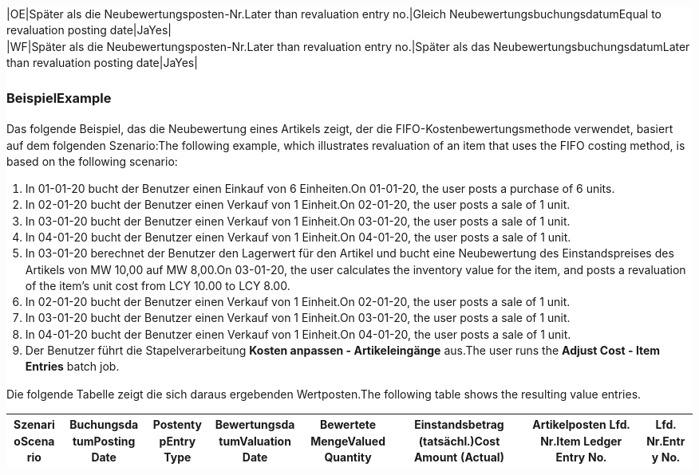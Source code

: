 |<span data-ttu-id="4b274-317">O</span><span class="sxs-lookup"><span data-stu-id="4b274-317">E</span></span>|<span data-ttu-id="4b274-318">Später als die Neubewertungsposten-Nr.</span><span class="sxs-lookup"><span data-stu-id="4b274-318">Later than revaluation entry no.</span></span>|<span data-ttu-id="4b274-319">Gleich Neubewertungsbuchungsdatum</span><span class="sxs-lookup"><span data-stu-id="4b274-319">Equal to revaluation posting date</span></span>|<span data-ttu-id="4b274-320">Ja</span><span class="sxs-lookup"><span data-stu-id="4b274-320">Yes</span></span>|  
|<span data-ttu-id="4b274-321">W</span><span class="sxs-lookup"><span data-stu-id="4b274-321">F</span></span>|<span data-ttu-id="4b274-322">Später als die Neubewertungsposten-Nr.</span><span class="sxs-lookup"><span data-stu-id="4b274-322">Later than revaluation entry no.</span></span>|<span data-ttu-id="4b274-323">Später als das Neubewertungsbuchungsdatum</span><span class="sxs-lookup"><span data-stu-id="4b274-323">Later than revaluation posting date</span></span>|<span data-ttu-id="4b274-324">Ja</span><span class="sxs-lookup"><span data-stu-id="4b274-324">Yes</span></span>|  

### <a name="example"></a><span data-ttu-id="4b274-325">Beispiel</span><span class="sxs-lookup"><span data-stu-id="4b274-325">Example</span></span>  
<span data-ttu-id="4b274-326">Das folgende Beispiel, das die Neubewertung eines Artikels zeigt, der die FIFO-Kostenbewertungsmethode verwendet, basiert auf dem folgenden Szenario:</span><span class="sxs-lookup"><span data-stu-id="4b274-326">The following example, which illustrates revaluation of an item that uses the FIFO costing method, is based on the following scenario:</span></span>  

1.  <span data-ttu-id="4b274-327">In 01-01-20 bucht der Benutzer einen Einkauf von 6 Einheiten.</span><span class="sxs-lookup"><span data-stu-id="4b274-327">On 01-01-20, the user posts a purchase of 6 units.</span></span>  
2.  <span data-ttu-id="4b274-328">In 02-01-20 bucht der Benutzer einen Verkauf von 1 Einheit.</span><span class="sxs-lookup"><span data-stu-id="4b274-328">On 02-01-20, the user posts a sale of 1 unit.</span></span>  
3.  <span data-ttu-id="4b274-329">In 03-01-20 bucht der Benutzer einen Verkauf von 1 Einheit.</span><span class="sxs-lookup"><span data-stu-id="4b274-329">On 03-01-20, the user posts a sale of 1 unit.</span></span>  
4.  <span data-ttu-id="4b274-330">In 04-01-20 bucht der Benutzer einen Verkauf von 1 Einheit.</span><span class="sxs-lookup"><span data-stu-id="4b274-330">On 04-01-20, the user posts a sale of 1 unit.</span></span>  
5.  <span data-ttu-id="4b274-331">In 03-01-20 berechnet der Benutzer den Lagerwert für den Artikel und bucht eine Neubewertung des Einstandspreises des Artikels von MW 10,00 auf MW 8,00.</span><span class="sxs-lookup"><span data-stu-id="4b274-331">On 03-01-20, the user calculates the inventory value for the item, and posts a revaluation of the item’s unit cost from LCY 10.00 to LCY 8.00.</span></span>  
6.  <span data-ttu-id="4b274-332">In 02-01-20 bucht der Benutzer einen Verkauf von 1 Einheit.</span><span class="sxs-lookup"><span data-stu-id="4b274-332">On 02-01-20, the user posts a sale of 1 unit.</span></span>  
7.  <span data-ttu-id="4b274-333">In 03-01-20 bucht der Benutzer einen Verkauf von 1 Einheit.</span><span class="sxs-lookup"><span data-stu-id="4b274-333">On 03-01-20, the user posts a sale of 1 unit.</span></span>  
8.  <span data-ttu-id="4b274-334">In 04-01-20 bucht der Benutzer einen Verkauf von 1 Einheit.</span><span class="sxs-lookup"><span data-stu-id="4b274-334">On 04-01-20, the user posts a sale of 1 unit.</span></span>  
9. <span data-ttu-id="4b274-335">Der Benutzer führt die Stapelverarbeitung **Kosten anpassen - Artikeleingänge** aus.</span><span class="sxs-lookup"><span data-stu-id="4b274-335">The user runs the **Adjust Cost - Item Entries** batch job.</span></span>  

<span data-ttu-id="4b274-336">Die folgende Tabelle zeigt die sich daraus ergebenden Wertposten.</span><span class="sxs-lookup"><span data-stu-id="4b274-336">The following table shows the resulting value entries.</span></span>  

|<span data-ttu-id="4b274-337">Szenario</span><span class="sxs-lookup"><span data-stu-id="4b274-337">Scenario</span></span>|<span data-ttu-id="4b274-338">Buchungsdatum</span><span class="sxs-lookup"><span data-stu-id="4b274-338">Posting Date</span></span>|<span data-ttu-id="4b274-339">Postentyp</span><span class="sxs-lookup"><span data-stu-id="4b274-339">Entry Type</span></span>|<span data-ttu-id="4b274-340">Bewertungsdatum</span><span class="sxs-lookup"><span data-stu-id="4b274-340">Valuation Date</span></span>|<span data-ttu-id="4b274-341">Bewertete Menge</span><span class="sxs-lookup"><span data-stu-id="4b274-341">Valued Quantity</span></span>|<span data-ttu-id="4b274-342">Einstandsbetrag (tatsächl.)</span><span class="sxs-lookup"><span data-stu-id="4b274-342">Cost Amount (Actual)</span></span>|<span data-ttu-id="4b274-343">Artikelposten Lfd. Nr.</span><span class="sxs-lookup"><span data-stu-id="4b274-343">Item Ledger Entry No.</span></span>|<span data-ttu-id="4b274-344">Lfd. Nr.</span><span class="sxs-lookup"><span data-stu-id="4b274-344">Entry No.</span></span>|  
|--------------|------------------|----------------|--------------------|---------------------|----------------------------|---------------------------|---------------|  